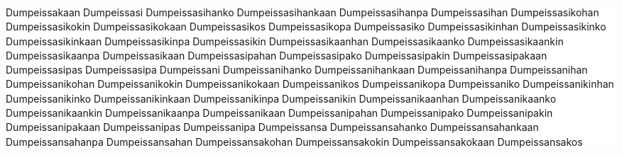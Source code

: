 Dumpeissakaan
Dumpeissasi
Dumpeissasihanko
Dumpeissasihankaan
Dumpeissasihanpa
Dumpeissasihan
Dumpeissasikohan
Dumpeissasikokin
Dumpeissasikokaan
Dumpeissasikos
Dumpeissasikopa
Dumpeissasiko
Dumpeissasikinhan
Dumpeissasikinko
Dumpeissasikinkaan
Dumpeissasikinpa
Dumpeissasikin
Dumpeissasikaanhan
Dumpeissasikaanko
Dumpeissasikaankin
Dumpeissasikaanpa
Dumpeissasikaan
Dumpeissasipahan
Dumpeissasipako
Dumpeissasipakin
Dumpeissasipakaan
Dumpeissasipas
Dumpeissasipa
Dumpeissani
Dumpeissanihanko
Dumpeissanihankaan
Dumpeissanihanpa
Dumpeissanihan
Dumpeissanikohan
Dumpeissanikokin
Dumpeissanikokaan
Dumpeissanikos
Dumpeissanikopa
Dumpeissaniko
Dumpeissanikinhan
Dumpeissanikinko
Dumpeissanikinkaan
Dumpeissanikinpa
Dumpeissanikin
Dumpeissanikaanhan
Dumpeissanikaanko
Dumpeissanikaankin
Dumpeissanikaanpa
Dumpeissanikaan
Dumpeissanipahan
Dumpeissanipako
Dumpeissanipakin
Dumpeissanipakaan
Dumpeissanipas
Dumpeissanipa
Dumpeissansa
Dumpeissansahanko
Dumpeissansahankaan
Dumpeissansahanpa
Dumpeissansahan
Dumpeissansakohan
Dumpeissansakokin
Dumpeissansakokaan
Dumpeissansakos